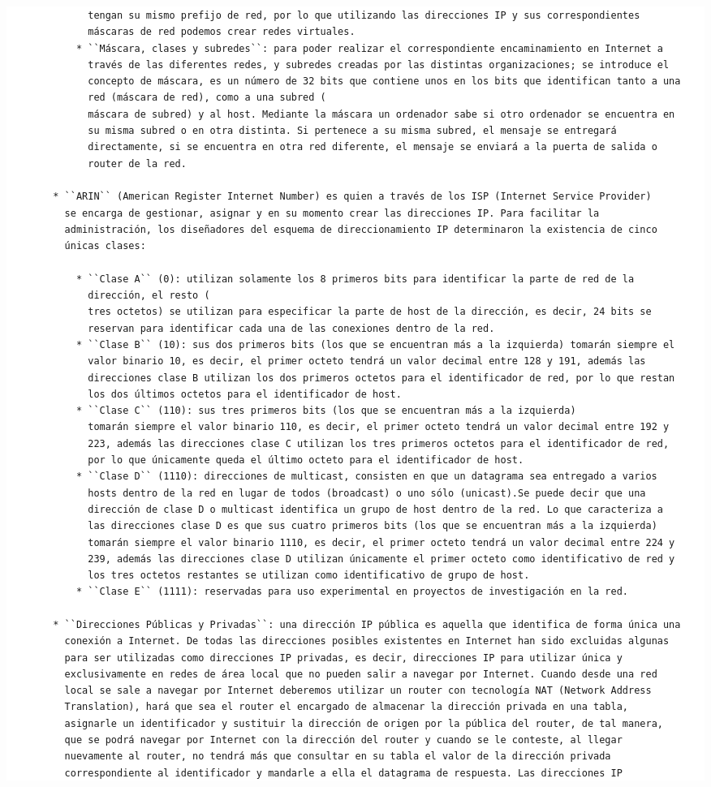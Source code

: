                   tengan su mismo prefijo de red, por lo que utilizando las direcciones IP y sus correspondientes
                  máscaras de red podemos crear redes virtuales.
                * ``Máscara, clases y subredes``: para poder realizar el correspondiente encaminamiento en Internet a
                  través de las diferentes redes, y subredes creadas por las distintas organizaciones; se introduce el
                  concepto de máscara, es un número de 32 bits que contiene unos en los bits que identifican tanto a una
                  red (máscara de red), como a una subred (
                  máscara de subred) y al host. Mediante la máscara un ordenador sabe si otro ordenador se encuentra en
                  su misma subred o en otra distinta. Si pertenece a su misma subred, el mensaje se entregará
                  directamente, si se encuentra en otra red diferente, el mensaje se enviará a la puerta de salida o
                  router de la red.

            * ``ARIN`` (American Register Internet Number) es quien a través de los ISP (Internet Service Provider)
              se encarga de gestionar, asignar y en su momento crear las direcciones IP. Para facilitar la
              administración, los diseñadores del esquema de direccionamiento IP determinaron la existencia de cinco
              únicas clases:

                * ``Clase A`` (0): utilizan solamente los 8 primeros bits para identificar la parte de red de la
                  dirección, el resto (
                  tres octetos) se utilizan para especificar la parte de host de la dirección, es decir, 24 bits se
                  reservan para identificar cada una de las conexiones dentro de la red.
                * ``Clase B`` (10): sus dos primeros bits (los que se encuentran más a la izquierda) tomarán siempre el
                  valor binario 10, es decir, el primer octeto tendrá un valor decimal entre 128 y 191, además las
                  direcciones clase B utilizan los dos primeros octetos para el identificador de red, por lo que restan
                  los dos últimos octetos para el identificador de host.
                * ``Clase C`` (110): sus tres primeros bits (los que se encuentran más a la izquierda)
                  tomarán siempre el valor binario 110, es decir, el primer octeto tendrá un valor decimal entre 192 y
                  223, además las direcciones clase C utilizan los tres primeros octetos para el identificador de red,
                  por lo que únicamente queda el último octeto para el identificador de host.
                * ``Clase D`` (1110): direcciones de multicast, consisten en que un datagrama sea entregado a varios
                  hosts dentro de la red en lugar de todos (broadcast) o uno sólo (unicast).Se puede decir que una
                  dirección de clase D o multicast identifica un grupo de host dentro de la red. Lo que caracteriza a
                  las direcciones clase D es que sus cuatro primeros bits (los que se encuentran más a la izquierda)
                  tomarán siempre el valor binario 1110, es decir, el primer octeto tendrá un valor decimal entre 224 y
                  239, además las direcciones clase D utilizan únicamente el primer octeto como identificativo de red y
                  los tres octetos restantes se utilizan como identificativo de grupo de host.
                * ``Clase E`` (1111): reservadas para uso experimental en proyectos de investigación en la red.

            * ``Direcciones Públicas y Privadas``: una dirección IP pública es aquella que identifica de forma única una
              conexión a Internet. De todas las direcciones posibles existentes en Internet han sido excluidas algunas
              para ser utilizadas como direcciones IP privadas, es decir, direcciones IP para utilizar única y
              exclusivamente en redes de área local que no pueden salir a navegar por Internet. Cuando desde una red
              local se sale a navegar por Internet deberemos utilizar un router con tecnología NAT (Network Address
              Translation), hará que sea el router el encargado de almacenar la dirección privada en una tabla,
              asignarle un identificador y sustituir la dirección de origen por la pública del router, de tal manera,
              que se podrá navegar por Internet con la dirección del router y cuando se le conteste, al llegar
              nuevamente al router, no tendrá más que consultar en su tabla el valor de la dirección privada
              correspondiente al identificador y mandarle a ella el datagrama de respuesta. Las direcciones IP